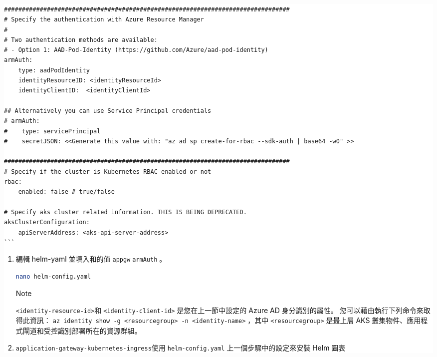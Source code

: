     ################################################################################
    # Specify the authentication with Azure Resource Manager
    #
    # Two authentication methods are available:
    # - Option 1: AAD-Pod-Identity (https://github.com/Azure/aad-pod-identity)
    armAuth:
        type: aadPodIdentity
        identityResourceID: <identityResourceId>
        identityClientID:  <identityClientId>
    
    ## Alternatively you can use Service Principal credentials
    # armAuth:
    #    type: servicePrincipal
    #    secretJSON: <<Generate this value with: "az ad sp create-for-rbac --sdk-auth | base64 -w0" >>
    
    ################################################################################
    # Specify if the cluster is Kubernetes RBAC enabled or not
    rbac:
        enabled: false # true/false
    
    # Specify aks cluster related information. THIS IS BEING DEPRECATED.
    aksClusterConfiguration:
        apiServerAddress: <aks-api-server-address>
    ```

1. 編輯 helm-yaml 並填入和的值 `appgw` `armAuth` 。
    ```bash
    nano helm-config.yaml
    ```

    > [!NOTE] 
    > `<identity-resource-id>`和 `<identity-client-id>` 是您在上一節中設定的 Azure AD 身分識別的屬性。 您可以藉由執行下列命令來取得此資訊： `az identity show -g <resourcegroup> -n <identity-name>` ，其中 `<resourcegroup>` 是最上層 AKS 叢集物件、應用程式閘道和受控識別部署所在的資源群組。

1. `application-gateway-kubernetes-ingress`使用 `helm-config.yaml` 上一個步驟中的設定來安裝 Helm 圖表
